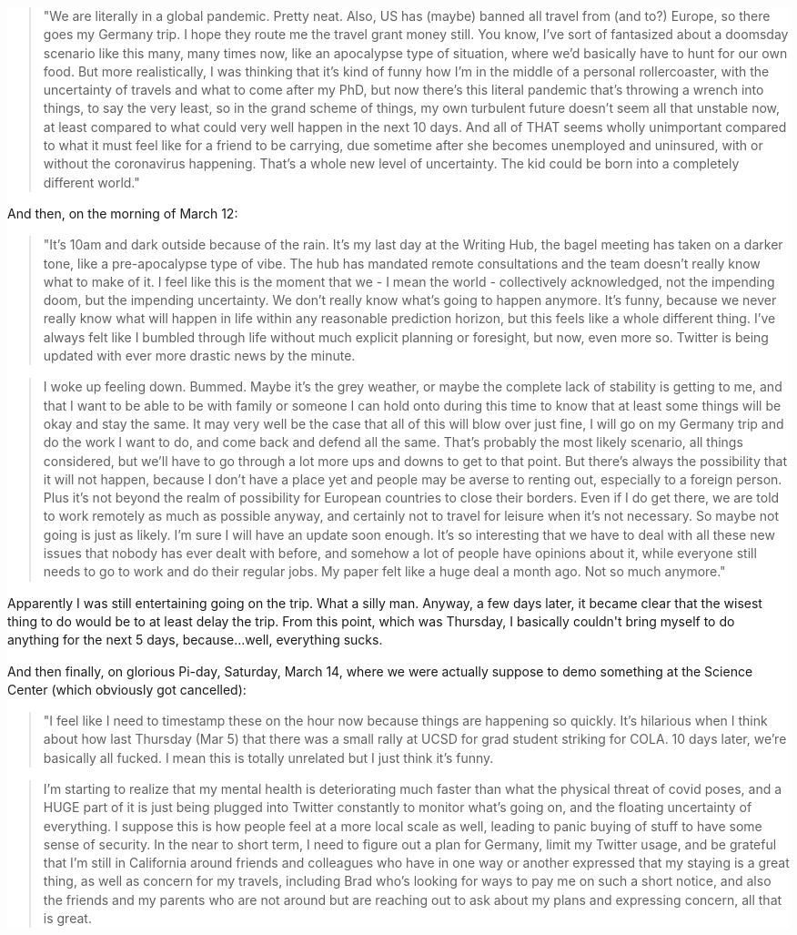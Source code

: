 >"We are literally in a global pandemic. Pretty neat. Also, US has (maybe) banned all travel from (and to?) Europe, so there goes my Germany trip. I hope they route me the travel grant money still. You know, I’ve sort of fantasized about a doomsday scenario like this many, many times now, like an apocalypse type of situation, where we’d basically have to hunt for our own food. But more realistically, I was thinking that it’s kind of funny how I’m in the middle of a personal rollercoaster, with the uncertainty of travels and what to come after my PhD, but now there’s this literal pandemic that’s throwing a wrench into things, to say the very least, so in the grand scheme of things, my own turbulent future doesn’t seem all that unstable now, at least compared to what could very well happen in the next 10 days. And all of THAT seems wholly unimportant compared to what it must feel like for a friend to be carrying, due sometime after she becomes unemployed and uninsured, with or without the coronavirus happening. That’s a whole new level of uncertainty. The kid could be born into a completely different world."

And then, on the morning of March 12:

>"It’s 10am and dark outside because of the rain. It’s my last day at the Writing Hub, the bagel meeting has taken on a darker tone, like a pre-apocalypse type of vibe. The hub has mandated remote consultations and the team doesn’t really know what to make of it. I feel like this is the moment that we - I mean the world - collectively acknowledged, not the impending doom, but the impending uncertainty. We don’t really know what’s going to happen anymore. It’s funny, because we never really know what will happen in life within any reasonable prediction horizon, but this feels like a whole different thing. I’ve always felt like I bumbled through life without much explicit planning or foresight, but now, even more so. Twitter is being updated with ever more drastic news by the minute.

>I woke up feeling down. Bummed. Maybe it’s the grey weather, or maybe the complete lack of stability is getting to me, and that I want to be able to be with family or someone I can hold onto during this time to know that at least some things will be okay and stay the same. It may very well be the case that all of this will blow over just fine, I will go on my Germany trip and do the work I want to do, and come back and defend all the same. That’s probably the most likely scenario, all things considered, but we’ll have to go through a lot more ups and downs to get to that point. But there’s always the possibility that it will not happen, because I don’t have a place yet and people may be averse to renting out, especially to a foreign person. Plus it’s not beyond the realm of possibility for European countries to close their borders. Even if I do get there, we are told to work remotely as much as possible anyway, and certainly not to travel for leisure when it’s not necessary. So maybe not going is just as likely. I’m sure I will have an update soon enough. It’s so interesting that we have to deal with all these new issues that nobody has ever dealt with before, and somehow a lot of people have opinions about it, while everyone still needs to go to work and do their regular jobs. My paper felt like a huge deal a month ago. Not so much anymore."

Apparently I was still entertaining going on the trip. What a silly man. Anyway, a few days later, it became clear that the wisest thing to do would be to at least delay the trip. From this point, which was Thursday, I basically couldn't bring myself to do anything for the next 5 days, because...well, everything sucks.

And then finally, on glorious Pi-day, Saturday, March 14, where we were actually suppose to demo something at the Science Center (which obviously got cancelled):

>"I feel like I need to timestamp these on the hour now because things are happening so quickly. It’s hilarious when I think about how last Thursday (Mar 5) that there was a small rally at UCSD for grad student striking for COLA. 10 days later, we’re basically all fucked. I mean this is totally unrelated but I just think it’s funny.

>I’m starting to realize that my mental health is deteriorating much faster than what the physical threat of covid poses, and a HUGE part of it is just being plugged into Twitter constantly to monitor what’s going on, and the floating uncertainty of everything. I suppose this is how people feel at a more local scale as well, leading to panic buying of stuff to have some sense of security. In the near to short term, I need to figure out a plan for Germany, limit my Twitter usage, and be grateful that I’m still in California around friends and colleagues who have in one way or another expressed that my staying is a great thing, as well as concern for my travels, including Brad who’s looking for ways to pay me on such a short notice, and also the friends and my parents who are not around but are reaching out to ask about my plans and expressing concern, all that is great.
